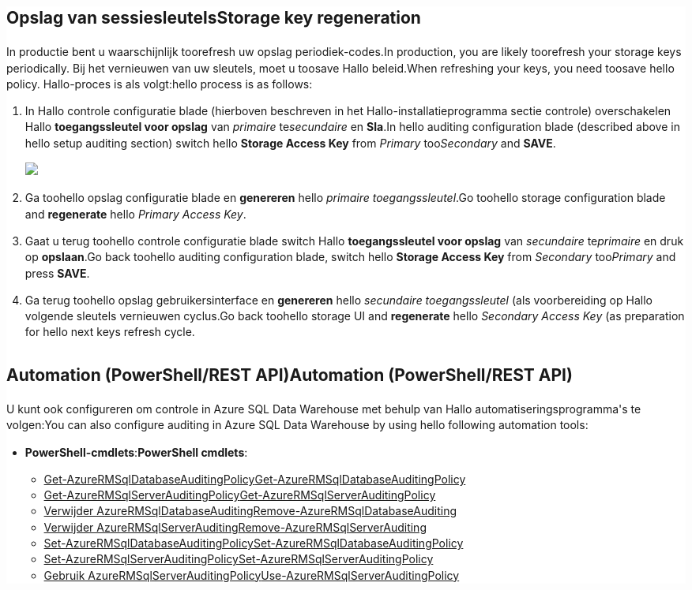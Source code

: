 ## <span data-ttu-id="a59f5-155"><a id="subheading-4"></a>Opslag van sessiesleutels</span><span class="sxs-lookup"><span data-stu-id="a59f5-155"><a id="subheading-4"></a>Storage key regeneration</span></span>
<span data-ttu-id="a59f5-156">In productie bent u waarschijnlijk toorefresh uw opslag periodiek-codes.</span><span class="sxs-lookup"><span data-stu-id="a59f5-156">In production, you are likely toorefresh your storage keys periodically.</span></span> <span data-ttu-id="a59f5-157">Bij het vernieuwen van uw sleutels, moet u toosave Hallo beleid.</span><span class="sxs-lookup"><span data-stu-id="a59f5-157">When refreshing your keys, you need toosave hello policy.</span></span> <span data-ttu-id="a59f5-158">Hallo-proces is als volgt:</span><span class="sxs-lookup"><span data-stu-id="a59f5-158">hello process is as follows:</span></span>

1. <span data-ttu-id="a59f5-159">In Hallo controle configuratie blade (hierboven beschreven in het Hallo-installatieprogramma sectie controle) overschakelen Hallo **toegangssleutel voor opslag** van *primaire* te*secundaire* en  **Sla**.</span><span class="sxs-lookup"><span data-stu-id="a59f5-159">In hello auditing configuration blade (described above in hello setup auditing section) switch hello **Storage Access Key** from *Primary* too*Secondary* and **SAVE**.</span></span>

   ![][4]
2. <span data-ttu-id="a59f5-160">Ga toohello opslag configuratie blade en **genereren** hello *primaire toegangssleutel*.</span><span class="sxs-lookup"><span data-stu-id="a59f5-160">Go toohello storage configuration blade and **regenerate** hello *Primary Access Key*.</span></span>
3. <span data-ttu-id="a59f5-161">Gaat u terug toohello controle configuratie blade switch Hallo **toegangssleutel voor opslag** van *secundaire* te*primaire* en druk op **opslaan**.</span><span class="sxs-lookup"><span data-stu-id="a59f5-161">Go back toohello auditing configuration blade, switch hello **Storage Access Key** from *Secondary* too*Primary* and press **SAVE**.</span></span>
4. <span data-ttu-id="a59f5-162">Ga terug toohello opslag gebruikersinterface en **genereren** hello *secundaire toegangssleutel* (als voorbereiding op Hallo volgende sleutels vernieuwen cyclus.</span><span class="sxs-lookup"><span data-stu-id="a59f5-162">Go back toohello storage UI and **regenerate** hello *Secondary Access Key* (as preparation for hello next keys refresh cycle.</span></span>

## <span data-ttu-id="a59f5-163"><a id="subheading-5"></a>Automation (PowerShell/REST API)</span><span class="sxs-lookup"><span data-stu-id="a59f5-163"><a id="subheading-5"></a>Automation (PowerShell/REST API)</span></span>
<span data-ttu-id="a59f5-164">U kunt ook configureren om controle in Azure SQL Data Warehouse met behulp van Hallo automatiseringsprogramma's te volgen:</span><span class="sxs-lookup"><span data-stu-id="a59f5-164">You can also configure auditing in Azure SQL Data Warehouse by using hello following automation tools:</span></span>

* <span data-ttu-id="a59f5-165">**PowerShell-cmdlets**:</span><span class="sxs-lookup"><span data-stu-id="a59f5-165">**PowerShell cmdlets**:</span></span>

   * <span data-ttu-id="a59f5-166">[Get-AzureRMSqlDatabaseAuditingPolicy][101]</span><span class="sxs-lookup"><span data-stu-id="a59f5-166">[Get-AzureRMSqlDatabaseAuditingPolicy][101]</span></span>
   * <span data-ttu-id="a59f5-167">[Get-AzureRMSqlServerAuditingPolicy][102]</span><span class="sxs-lookup"><span data-stu-id="a59f5-167">[Get-AzureRMSqlServerAuditingPolicy][102]</span></span>
   * <span data-ttu-id="a59f5-168">[Verwijder AzureRMSqlDatabaseAuditing][103]</span><span class="sxs-lookup"><span data-stu-id="a59f5-168">[Remove-AzureRMSqlDatabaseAuditing][103]</span></span>
   * <span data-ttu-id="a59f5-169">[Verwijder AzureRMSqlServerAuditing][104]</span><span class="sxs-lookup"><span data-stu-id="a59f5-169">[Remove-AzureRMSqlServerAuditing][104]</span></span>
   * <span data-ttu-id="a59f5-170">[Set-AzureRMSqlDatabaseAuditingPolicy][105]</span><span class="sxs-lookup"><span data-stu-id="a59f5-170">[Set-AzureRMSqlDatabaseAuditingPolicy][105]</span></span>
   * <span data-ttu-id="a59f5-171">[Set-AzureRMSqlServerAuditingPolicy][106]</span><span class="sxs-lookup"><span data-stu-id="a59f5-171">[Set-AzureRMSqlServerAuditingPolicy][106]</span></span>
   * <span data-ttu-id="a59f5-172">[Gebruik AzureRMSqlServerAuditingPolicy][107]</span><span class="sxs-lookup"><span data-stu-id="a59f5-172">[Use-AzureRMSqlServerAuditingPolicy][107]</span></span>


[Basisbeginselen van de database-controle]: #subheading-1
[Controle voor uw database instellen]: #subheading-2
[Controlelogboeken en -rapporten analyseren]: #subheading-3
[1]: ./media/sql-data-warehouse-auditing-overview/sql-data-warehouse-auditing.png
[2]: ./media/sql-data-warehouse-auditing-overview/sql-data-warehouse-auditing-inherit.png
[3]: ./media/sql-data-warehouse-auditing-overview/sql-data-warehouse-auditing-enable.png
[4]: ./media/sql-data-warehouse-auditing-overview/sql-data-warehouse-auditing-storage-account.png
[5]: ./media/sql-data-warehouse-auditing-overview/sql-data-warehouse-auditing-dashboard.png
[101]: /powershell/module/azurerm.sql/get-azurermsqldatabaseauditingpolicy
[102]: /powershell/module/azurerm.sql/Get-AzureRMSqlServerAuditingPolicy
[103]: /powershell/module/azurerm.sql/Remove-AzureRMSqlDatabaseAuditing
[104]: /powershell/module/azurerm.sql/Remove-AzureRMSqlServerAuditing
[105]: /powershell/module/azurerm.sql/Set-AzureRMSqlDatabaseAuditingPolicy
[106]: /powershell/module/azurerm.sql/Set-AzureRMSqlServerAuditingPolicy
[107]: /powershell/module/azurerm.sql/Use-AzureRMSqlServerAuditingPolicy